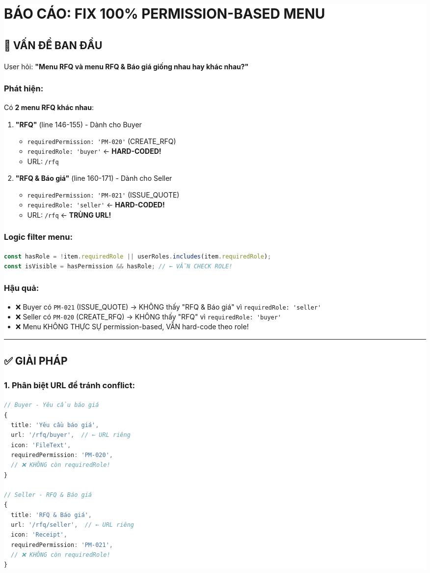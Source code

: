 # BÁO CÁO: FIX 100% PERMISSION-BASED MENU

## 🎯 VẤN ĐỀ BAN ĐẦU

User hỏi: **"Menu RFQ và menu RFQ & Báo giá giống nhau hay khác nhau?"**

### Phát hiện:
Có **2 menu RFQ khác nhau**:
1. **"RFQ"** (line 146-155) - Dành cho Buyer
   - `requiredPermission: 'PM-020'` (CREATE_RFQ)
   - `requiredRole: 'buyer'` ← **HARD-CODED!**
   - URL: `/rfq`
   
2. **"RFQ & Báo giá"** (line 160-171) - Dành cho Seller
   - `requiredPermission: 'PM-021'` (ISSUE_QUOTE)
   - `requiredRole: 'seller'` ← **HARD-CODED!**
   - URL: `/rfq` ← **TRÙNG URL!**

### Logic filter menu:
```typescript
const hasRole = !item.requiredRole || userRoles.includes(item.requiredRole);
const isVisible = hasPermission && hasRole; // ← VẪN CHECK ROLE!
```

### Hậu quả:
- ❌ Buyer có `PM-021` (ISSUE_QUOTE) → KHÔNG thấy "RFQ & Báo giá" vì `requiredRole: 'seller'`
- ❌ Seller có `PM-020` (CREATE_RFQ) → KHÔNG thấy "RFQ" vì `requiredRole: 'buyer'`
- ❌ Menu KHÔNG THỰC SỰ permission-based, VẪN hard-code theo role!

---

## ✅ GIẢI PHÁP

### 1. **Phân biệt URL để tránh conflict**:
```typescript
// Buyer - Yêu cầu báo giá
{ 
  title: 'Yêu cầu báo giá',
  url: '/rfq/buyer',  // ← URL riêng
  icon: 'FileText',
  requiredPermission: 'PM-020',
  // ❌ KHÔNG còn requiredRole!
}

// Seller - RFQ & Báo giá
{ 
  title: 'RFQ & Báo giá',
  url: '/rfq/seller',  // ← URL riêng
  icon: 'Receipt',
  requiredPermission: 'PM-021',
  // ❌ KHÔNG còn requiredRole!
}
```

